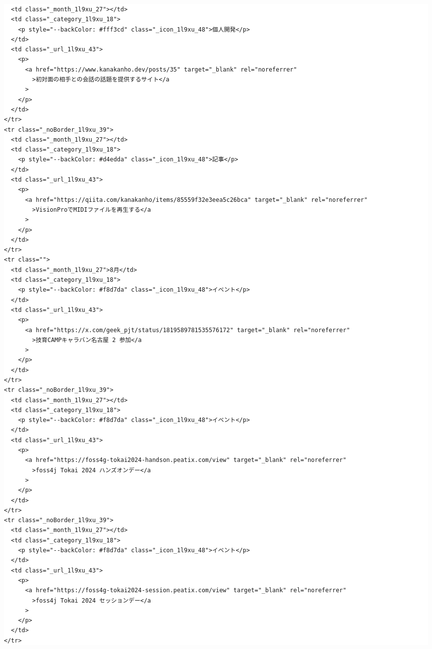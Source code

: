       <td class="_month_1l9xu_27"></td>
      <td class="_category_1l9xu_18">
        <p style="--backColor: #fff3cd" class="_icon_1l9xu_48">個人開発</p>
      </td>
      <td class="_url_1l9xu_43">
        <p>
          <a href="https://www.kanakanho.dev/posts/35" target="_blank" rel="noreferrer"
            >初対面の相手との会話の話題を提供するサイト</a
          >
        </p>
      </td>
    </tr>
    <tr class="_noBorder_1l9xu_39">
      <td class="_month_1l9xu_27"></td>
      <td class="_category_1l9xu_18">
        <p style="--backColor: #d4edda" class="_icon_1l9xu_48">記事</p>
      </td>
      <td class="_url_1l9xu_43">
        <p>
          <a href="https://qiita.com/kanakanho/items/85559f32e3eea5c26bca" target="_blank" rel="noreferrer"
            >VisionProでMIDIファイルを再生する</a
          >
        </p>
      </td>
    </tr>
    <tr class="">
      <td class="_month_1l9xu_27">8月</td>
      <td class="_category_1l9xu_18">
        <p style="--backColor: #f8d7da" class="_icon_1l9xu_48">イベント</p>
      </td>
      <td class="_url_1l9xu_43">
        <p>
          <a href="https://x.com/geek_pjt/status/1819589781535576172" target="_blank" rel="noreferrer"
            >技育CAMPキャラバン名古屋 2 参加</a
          >
        </p>
      </td>
    </tr>
    <tr class="_noBorder_1l9xu_39">
      <td class="_month_1l9xu_27"></td>
      <td class="_category_1l9xu_18">
        <p style="--backColor: #f8d7da" class="_icon_1l9xu_48">イベント</p>
      </td>
      <td class="_url_1l9xu_43">
        <p>
          <a href="https://foss4g-tokai2024-handson.peatix.com/view" target="_blank" rel="noreferrer"
            >foss4j Tokai 2024 ハンズオンデー</a
          >
        </p>
      </td>
    </tr>
    <tr class="_noBorder_1l9xu_39">
      <td class="_month_1l9xu_27"></td>
      <td class="_category_1l9xu_18">
        <p style="--backColor: #f8d7da" class="_icon_1l9xu_48">イベント</p>
      </td>
      <td class="_url_1l9xu_43">
        <p>
          <a href="https://foss4g-tokai2024-session.peatix.com/view" target="_blank" rel="noreferrer"
            >foss4j Tokai 2024 セッションデー</a
          >
        </p>
      </td>
    </tr>